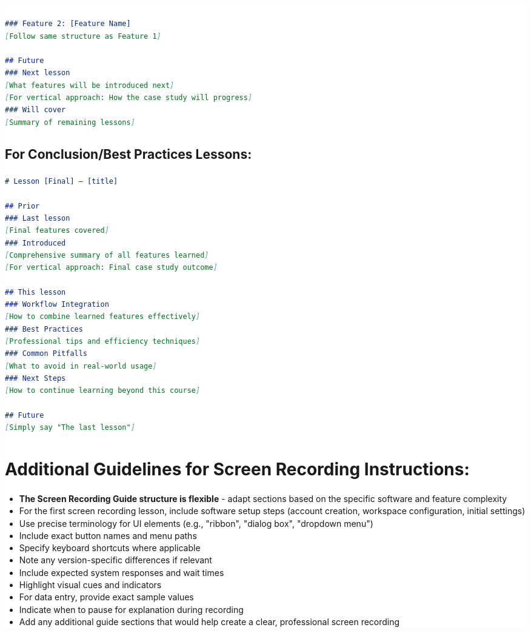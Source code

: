 ```markdown

### Feature 2: [Feature Name]
[Follow same structure as Feature 1]

## Future 
### Next lesson 
[What features will be introduced next]
[For vertical approach: How the case study will progress]
### Will cover 
[Summary of remaining lessons]
```

## For Conclusion/Best Practices Lessons:
```markdown
# Lesson [Final] – [title]

## Prior
### Last lesson 
[Final features covered]
### Introduced
[Comprehensive summary of all features learned]
[For vertical approach: Final case study outcome]

## This lesson
### Workflow Integration
[How to combine learned features effectively]
### Best Practices
[Professional tips and efficiency techniques]
### Common Pitfalls
[What to avoid in real-world usage]
### Next Steps
[How to continue learning beyond this course]

## Future 
[Simply say "The last lesson"]
```

# Additional Guidelines for Screen Recording Instructions:
* **The Screen Recording Guide structure is flexible** - adapt sections based on the specific software and feature complexity
* For the first screen recording lesson, include software setup steps (account creation, workspace configuration, initial settings)
* Use precise terminology for UI elements (e.g., "ribbon", "dialog box", "dropdown menu")
* Include exact button names and menu paths
* Specify keyboard shortcuts where applicable
* Note any version-specific differences if relevant
* Include expected system responses and wait times
* Highlight visual cues and indicators
* For data entry, provide exact sample values
* Indicate when to pause for explanation during recording
* Add any additional guide sections that would help create a clear, professional screen recording